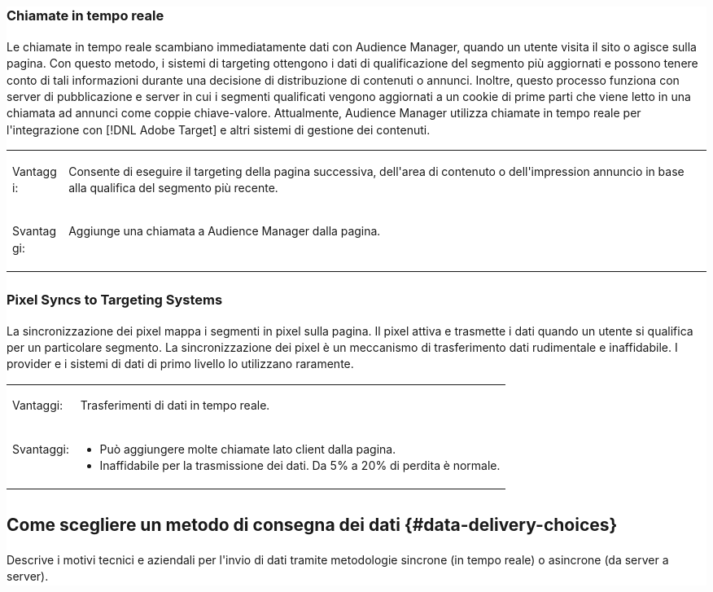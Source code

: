 ### Chiamate in tempo reale

Le chiamate in tempo reale scambiano immediatamente dati con  Audience Manager, quando un utente visita il sito o agisce sulla pagina. Con questo metodo, i sistemi di targeting ottengono i dati di qualificazione del segmento più aggiornati e possono tenere conto di tali informazioni durante una decisione di distribuzione di contenuti o annunci. Inoltre, questo processo funziona con server di pubblicazione e server in cui i segmenti qualificati vengono aggiornati a un cookie di prime parti che viene letto in una chiamata ad annunci come coppie chiave-valore. Attualmente,  Audience Manager utilizza chiamate in tempo reale per l&#39;integrazione con [!DNL Adobe Target] e altri sistemi di gestione dei contenuti.

<table> 
 <tr>
  <td> <p>Vantaggi: </p></td>
  <td> <p> Consente di eseguire il targeting della pagina successiva, dell'area di contenuto o dell'impression annuncio in base alla qualifica del segmento più recente. </p></td> 
 </tr> 
 <tr>
  <td> <p>Svantaggi: </p></td>
  <td> <p>Aggiunge una chiamata a  Audience Manager dalla pagina.</p></td>
 </tr> 
</table>


### Pixel Syncs to Targeting Systems

La sincronizzazione dei pixel mappa i segmenti in pixel sulla pagina. Il pixel attiva e trasmette i dati quando un utente si qualifica per un particolare segmento. La sincronizzazione dei pixel è un meccanismo di trasferimento dati rudimentale e inaffidabile. I provider e i sistemi di dati di primo livello lo utilizzano raramente.

<table id="simpletable_39E4CD139CCF4417842AA28CDFFB6EB1"> 
 <tr class="strow">
  <td class="stentry"> <p>Vantaggi: </p></td>
  <td class="stentry"> <p> Trasferimenti di dati in tempo reale. </p></td> 
 </tr> 
 <tr class="strow">
  <td class="stentry"> <p>Svantaggi: </p></td>
  <td class="stentry"> 
   <ul id="ul_5217EDC82434401493C2C96823C068E9"> 
    <li id="li_26EB0458CA1844908C005A47F55E50AC">Può aggiungere molte chiamate lato client dalla pagina. </li>
    <li id="li_CD91F3DC92F2429293787D61506E5E04">Inaffidabile per la trasmissione dei dati. Da 5% a 20% di perdita è normale. </li>
   </ul></td>
 </tr> 
</table>

## Come scegliere un metodo di consegna dei dati {#data-delivery-choices}

Descrive i motivi tecnici e aziendali per l&#39;invio di dati tramite metodologie sincrone (in tempo reale) o asincrone (da server a server).
